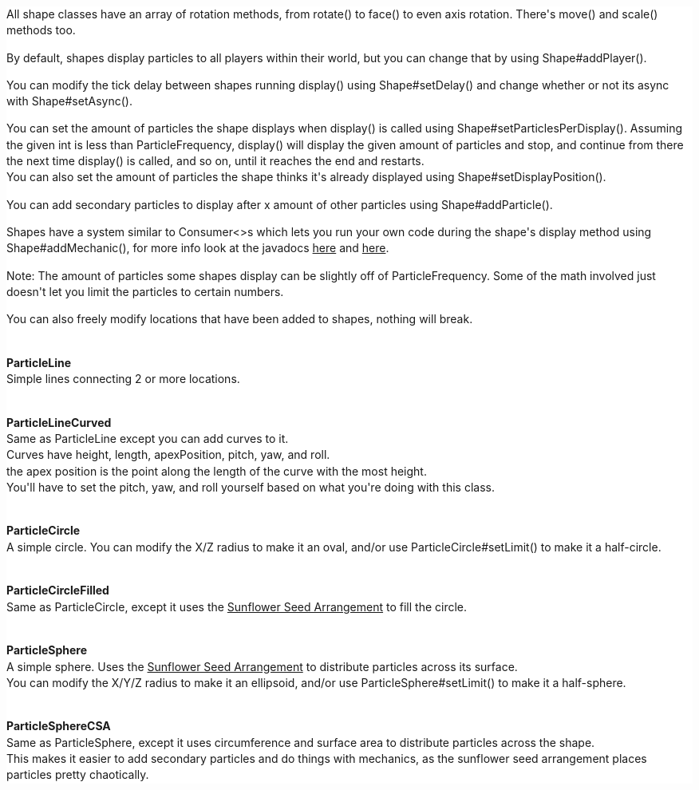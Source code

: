 All shape classes have an array of rotation methods, from rotate() to face() to even axis rotation. There's move() and scale() methods too.

By default, shapes display particles to all players within their world, but you can change that by using Shape#addPlayer().

You can modify the tick delay between shapes running display() using Shape#setDelay() and change whether or not its async with Shape#setAsync().

You can set the amount of particles the shape displays when display() is called using Shape#setParticlesPerDisplay(). Assuming the given int is less than ParticleFrequency, display() will display the given amount
of particles and stop, and continue from there the next time display() is called, and so on, until it reaches the end and restarts. <br>
You can also set the amount of particles the shape thinks it's already displayed using Shape#setDisplayPosition().

You can add secondary particles to display after x amount of other particles using Shape#addParticle().

Shapes have a system similar to Consumer<>s which lets you run your own code during the shape's display method using Shape#addMechanic(), for more info look at the javadocs 
[here](https://github.com/hmzel/ParticleSFX/blob/master/src/main/java/hm/zelha/particlesfx/shapers/parents/Shape.java#L80) and [here](https://github.com/hmzel/ParticleSFX/blob/master/src/main/java/hm/zelha/particlesfx/util/ShapeDisplayMechanic.java#L10).

Note: The amount of particles some shapes display can be slightly off of ParticleFrequency. Some of the math involved just doesn't let you limit the particles to certain numbers.

You can also freely modify locations that have been added to shapes, nothing will break.

<br><b>ParticleLine</b><br>
Simple lines connecting 2 or more locations.

<br><b>ParticleLineCurved</b><br>
Same as ParticleLine except you can add curves to it. <br>
Curves have height, length, apexPosition, pitch, yaw, and roll. <br>
the apex position is the point along the length of the curve with the most height. <br>
You'll have to set the pitch, yaw, and roll yourself based on what you're doing with this class.

<br><b>ParticleCircle</b><br>
A simple circle. You can modify the X/Z radius to make it an oval, and/or use ParticleCircle#setLimit() to make it a half-circle.

<br><b>ParticleCircleFilled</b><br>
Same as ParticleCircle, except it uses the [Sunflower Seed Arrangement](https://medium.com/@vagnerseibert/distributing-points-on-a-sphere-6b593cc05b42) to fill the circle.

<br><b>ParticleSphere</b><br>
A simple sphere. Uses the [Sunflower Seed Arrangement](https://medium.com/@vagnerseibert/distributing-points-on-a-sphere-6b593cc05b42) to distribute particles across its surface. <br>
You can modify the X/Y/Z radius to make it an ellipsoid, and/or use ParticleSphere#setLimit() to make it a half-sphere.

<br><b>ParticleSphereCSA</b><br>
Same as ParticleSphere, except it uses circumference and surface area to distribute particles across the shape. <br>
This makes it easier to add secondary particles and do things with mechanics, as the sunflower seed arrangement places particles pretty chaotically.
